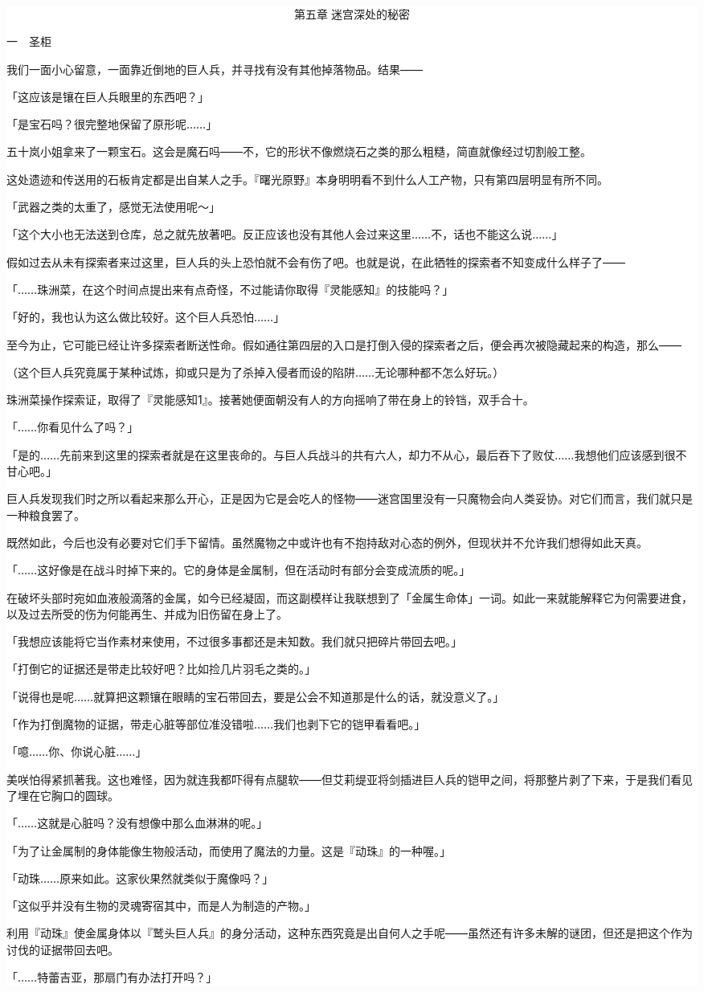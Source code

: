 <p align="center">第五章 迷宫深处的秘密</p>

一　圣柜

我们一面小心留意，一面靠近倒地的巨人兵，并寻找有没有其他掉落物品。结果——

「这应该是镶在巨人兵眼里的东西吧？」

「是宝石吗？很完整地保留了原形呢……」

五十岚小姐拿来了一颗宝石。这会是魔石吗——不，它的形状不像燃烧石之类的那么粗糙，简直就像经过切割般工整。

这处遗迹和传送用的石板肯定都是出自某人之手。『曙光原野』本身明明看不到什么人工产物，只有第四层明显有所不同。

「武器之类的太重了，感觉无法使用呢～」

「这个大小也无法送到仓库，总之就先放著吧。反正应该也没有其他人会过来这里……不，话也不能这么说……」

假如过去从未有探索者来过这里，巨人兵的头上恐怕就不会有伤了吧。也就是说，在此牺牲的探索者不知变成什么样子了——

「……珠洲菜，在这个时间点提出来有点奇怪，不过能请你取得『灵能感知』的技能吗？」

「好的，我也认为这么做比较好。这个巨人兵恐怕……」

至今为止，它可能已经让许多探索者断送性命。假如通往第四层的入口是打倒入侵的探索者之后，便会再次被隐藏起来的构造，那么——

（这个巨人兵究竟属于某种试炼，抑或只是为了杀掉入侵者而设的陷阱……无论哪种都不怎么好玩。）

珠洲菜操作探索证，取得了『灵能感知1』。接著她便面朝没有人的方向摇响了带在身上的铃铛，双手合十。

「……你看见什么了吗？」

「是的……先前来到这里的探索者就是在这里丧命的。与巨人兵战斗的共有六人，却力不从心，最后吞下了败仗……我想他们应该感到很不甘心吧。」

巨人兵发现我们时之所以看起来那么开心，正是因为它是会吃人的怪物——迷宫国里没有一只魔物会向人类妥协。对它们而言，我们就只是一种粮食罢了。

既然如此，今后也没有必要对它们手下留情。虽然魔物之中或许也有不抱持敌对心态的例外，但现状并不允许我们想得如此天真。

「……这好像是在战斗时掉下来的。它的身体是金属制，但在活动时有部分会变成流质的呢。」

在破坏头部时宛如血液般滴落的金属，如今已经凝固，而这副模样让我联想到了「金属生命体」一词。如此一来就能解释它为何需要进食，以及过去所受的伤为何能再生、并成为旧伤留在身上了。

「我想应该能将它当作素材来使用，不过很多事都还是未知数。我们就只把碎片带回去吧。」

「打倒它的证据还是带走比较好吧？比如捡几片羽毛之类的。」

「说得也是呢……就算把这颗镶在眼睛的宝石带回去，要是公会不知道那是什么的话，就没意义了。」

「作为打倒魔物的证据，带走心脏等部位准没错啦……我们也剥下它的铠甲看看吧。」

「噫……你、你说心脏……」

美咲怕得紧抓著我。这也难怪，因为就连我都吓得有点腿软——但艾莉缇亚将剑插进巨人兵的铠甲之间，将那整片剥了下来，于是我们看见了埋在它胸口的圆球。

「……这就是心脏吗？没有想像中那么血淋淋的呢。」

「为了让金属制的身体能像生物般活动，而使用了魔法的力量。这是『动珠』的一种喔。」

「动珠……原来如此。这家伙果然就类似于魔像吗？」

「这似乎并没有生物的灵魂寄宿其中，而是人为制造的产物。」

利用『动珠』使金属身体以『鹫头巨人兵』的身分活动，这种东西究竟是出自何人之手呢——虽然还有许多未解的谜团，但还是把这个作为讨伐的证据带回去吧。

「……特蕾吉亚，那扇门有办法打开吗？」

